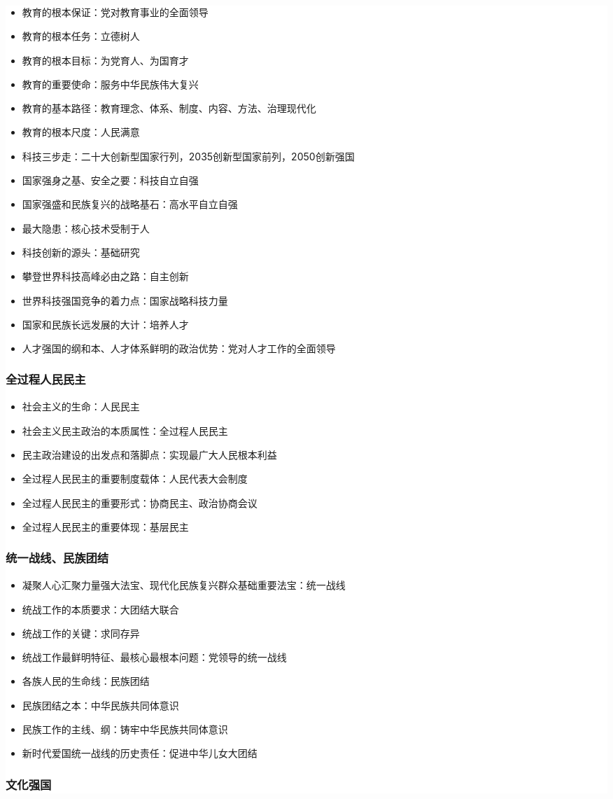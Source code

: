 + 教育的根本保证：党对教育事业的全面领导

+ 教育的根本任务：立德树人

+ 教育的根本目标：为党育人、为国育才

+ 教育的重要使命：服务中华民族伟大复兴

+ 教育的基本路径：教育理念、体系、制度、内容、方法、治理现代化

+ 教育的根本尺度：人民满意

+ 科技三步走：二十大创新型国家行列，2035创新型国家前列，2050创新强国

+ 国家强身之基、安全之要：科技自立自强

+ 国家强盛和民族复兴的战略基石：高水平自立自强

+ 最大隐患：核心技术受制于人

+ 科技创新的源头：基础研究

+ 攀登世界科技高峰必由之路：自主创新

+ 世界科技强国竞争的着力点：国家战略科技力量

+ 国家和民族长远发展的大计：培养人才

+ 人才强国的纲和本、人才体系鲜明的政治优势：党对人才工作的全面领导

### 全过程人民民主

+ 社会主义的生命：人民民主

+ 社会主义民主政治的本质属性：全过程人民民主

+ 民主政治建设的出发点和落脚点：实现最广大人民根本利益

+ 全过程人民民主的重要制度载体：人民代表大会制度

+ 全过程人民民主的重要形式：协商民主、政治协商会议

+ 全过程人民民主的重要体现：基层民主

### 统一战线、民族团结

+ 凝聚人心汇聚力量强大法宝、现代化民族复兴群众基础重要法宝：统一战线

+ 统战工作的本质要求：大团结大联合

+ 统战工作的关键：求同存异

+ 统战工作最鲜明特征、最核心最根本问题：党领导的统一战线

+ 各族人民的生命线：民族团结

+ 民族团结之本：中华民族共同体意识

+ 民族工作的主线、纲：铸牢中华民族共同体意识

+ 新时代爱国统一战线的历史责任：促进中华儿女大团结

### 文化强国
